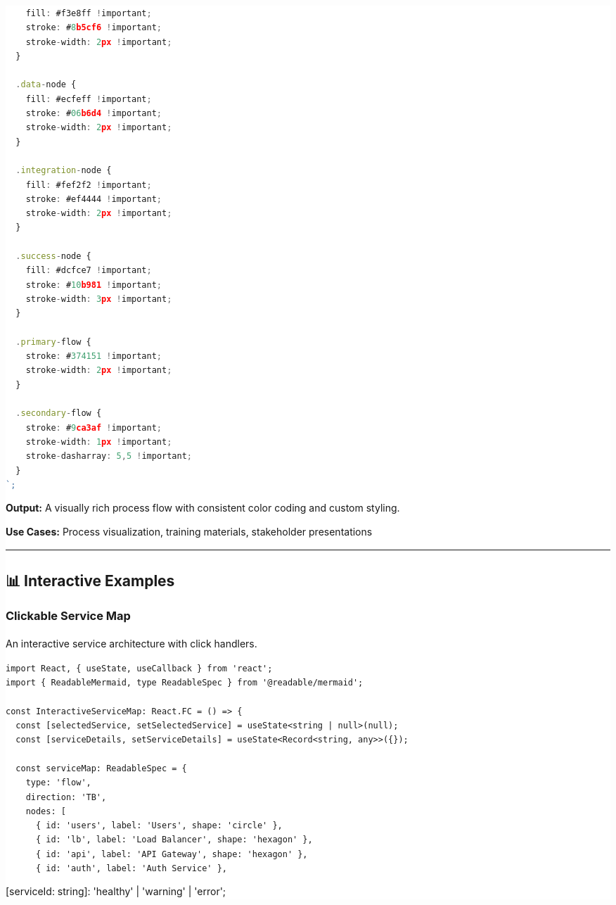 ```typescript
    fill: #f3e8ff !important;
    stroke: #8b5cf6 !important;
    stroke-width: 2px !important;
  }
  
  .data-node {
    fill: #ecfeff !important;
    stroke: #06b6d4 !important;
    stroke-width: 2px !important;
  }
  
  .integration-node {
    fill: #fef2f2 !important;
    stroke: #ef4444 !important;
    stroke-width: 2px !important;
  }
  
  .success-node {
    fill: #dcfce7 !important;
    stroke: #10b981 !important;
    stroke-width: 3px !important;
  }
  
  .primary-flow {
    stroke: #374151 !important;
    stroke-width: 2px !important;
  }
  
  .secondary-flow {
    stroke: #9ca3af !important;
    stroke-width: 1px !important;
    stroke-dasharray: 5,5 !important;
  }
`;
```

**Output:** A visually rich process flow with consistent color coding and custom styling.

**Use Cases:** Process visualization, training materials, stakeholder presentations

---

## 📊 Interactive Examples

### Clickable Service Map

An interactive service architecture with click handlers.

```tsx
import React, { useState, useCallback } from 'react';
import { ReadableMermaid, type ReadableSpec } from '@readable/mermaid';

const InteractiveServiceMap: React.FC = () => {
  const [selectedService, setSelectedService] = useState<string | null>(null);
  const [serviceDetails, setServiceDetails] = useState<Record<string, any>>({});

  const serviceMap: ReadableSpec = {
    type: 'flow',
    direction: 'TB',
    nodes: [
      { id: 'users', label: 'Users', shape: 'circle' },
      { id: 'lb', label: 'Load Balancer', shape: 'hexagon' },
      { id: 'api', label: 'API Gateway', shape: 'hexagon' },
      { id: 'auth', label: 'Auth Service' },
```

  [serviceId: string]: 'healthy' | 'warning' | 'error';